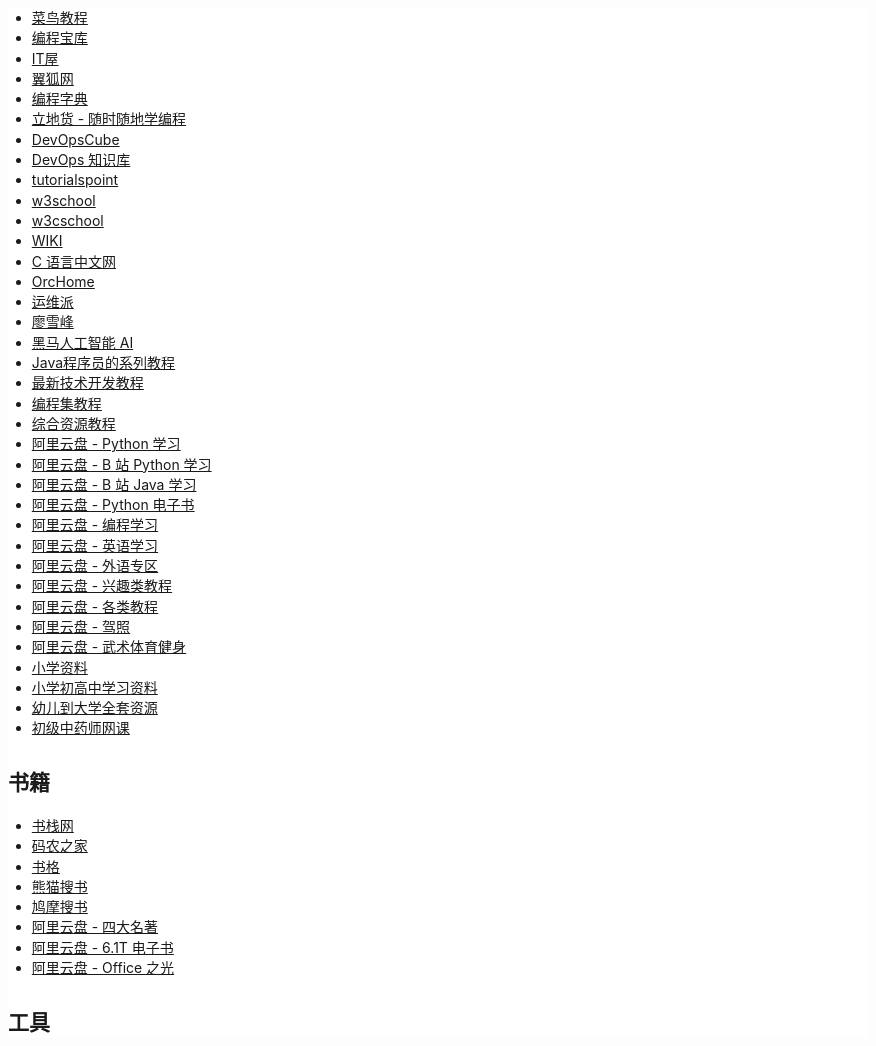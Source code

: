 - [菜鸟教程](https://www.runoob.com/)
- [编程宝库](http://www.codebaoku.com/)
- [IT屋](https://www.it1352.com/)
- [翼狐网](https://www.yiihuu.com/)
- [编程字典](https://www.codingdict.com/)
- [立地货 - 随时随地学编程](https://www.lidihuo.com/)
- [DevOpsCube](https://devopscube.com/)
- [DevOps 知识库](https://doc.devpod.cn/)
- [tutorialspoint](https://www.tutorialspoint.com/index.htm)
- [w3school](https://www.w3school.com.cn/)
- [w3cschool](https://www.w3cschool.cn/)
- [WIKI](https://iowiki.com/)
- [C 语言中文网](http://c.biancheng.net/)
- [OrcHome](https://www.orchome.com/)
- [运维派](http://www.yunweipai.com/)
- [廖雪峰](https://www.liaoxuefeng.com/)
- [黑马人工智能 AI](https://pan.quark.cn/s/a8a9fc9117c7#/list/share)
- [Java程序员的系列教程](https://github.com/crisxuan/bestJavaer)
- [最新技术开发教程](https://geekerline.com/circle/13264.html)
- [编程集教程](https://geekerline.com/circle/44550.html)
- [综合资源教程](https://geekerline.com/circle/12921.html)
- [阿里云盘 - Python 学习](https://www.aliyundrive.com/s/1cL1mT75gCR)
- [阿里云盘 - B 站 Python 学习](https://www.aliyundrive.com/s/WDhtYQ5Z7tB)
- [阿里云盘 - B 站 Java 学习](https://www.aliyundrive.com/s/AU8Fu91ffms)
- [阿里云盘 - Python 电子书](https://www.aliyundrive.com/s/72Z79nCKCDU)
- [阿里云盘 - 编程学习](https://www.aliyundrive.com/s/eFjn51jtfPT)
- [阿里云盘 - 英语学习](https://www.aliyundrive.com/s/fwhZ52PPRZZ/folder/61939640dceb43ef04b14ba198d8259b4faef00f)
- [阿里云盘 - 外语专区](https://www.aliyundrive.com/s/vdN2GZoBgvY)
- [阿里云盘 - 兴趣类教程](https://www.aliyundrive.com/s/tnNaNzC4Zo4)
- [阿里云盘 - 各类教程](https://www.aliyundrive.com/s/auijr4RoREU)
- [阿里云盘 - 驾照](https://www.aliyundrive.com/s/NdY55k1aCHh)
- [阿里云盘 - 武术体育健身](https://www.aliyundrive.com/s/t7THyHZAVWX)
- [小学资料](https://newxiaozhan.com/d/206824-1t3)
- [小学初高中学习资料](https://newxiaozhan.com/d/52968)
- [幼儿到大学全套资源](https://geekerline.com/circle/57294.html)
- [初级中药师网课](https://newxiaozhan.com/d/60818)

## 书籍

- [书栈网](https://www.bookstack.cn/)
- [码农之家](https://www.xz577.com/)
- [书格](https://new.shuge.org/)
- [熊猫搜书](https://xmsoushu.com/#/)
- [鸠摩搜书](https://www.jiumodiary.com/)
- [阿里云盘 - 四大名著](https://www.aliyundrive.com/s/K7eMj7Kt8Rq)
- [阿里云盘 - 6.1T 电子书](https://www.aliyundrive.com/s/KML4CF3ZdwK)
- [阿里云盘 - Office 之光](https://www.aliyundrive.com/s/xkkEYJ3V2Ew)

## 工具
